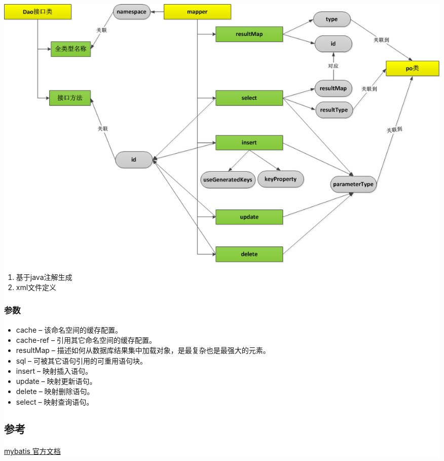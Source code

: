 ![](../../../resources/jpa/29336-20190708200228653-164755269.png)

1. 基于java注解生成
2. xml文件定义

### 参数
* cache – 该命名空间的缓存配置。
* cache-ref – 引用其它命名空间的缓存配置。
* resultMap – 描述如何从数据库结果集中加载对象，是最复杂也是最强大的元素。
* sql – 可被其它语句引用的可重用语句块。
* insert – 映射插入语句。
* update – 映射更新语句。
* delete – 映射删除语句。
* select – 映射查询语句。


## 参考

[mybatis 官方文档](https://mybatis.org/mybatis-3/zh/index.html)
